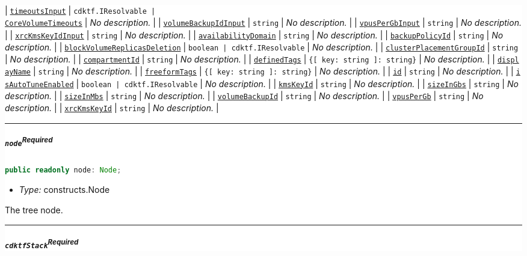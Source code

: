 | <code><a href="#rhizo-co-terraform-provider-oci.coreVolume.CoreVolume.property.timeoutsInput">timeoutsInput</a></code> | <code>cdktf.IResolvable \| <a href="#rhizo-co-terraform-provider-oci.coreVolume.CoreVolumeTimeouts">CoreVolumeTimeouts</a></code> | *No description.* |
| <code><a href="#rhizo-co-terraform-provider-oci.coreVolume.CoreVolume.property.volumeBackupIdInput">volumeBackupIdInput</a></code> | <code>string</code> | *No description.* |
| <code><a href="#rhizo-co-terraform-provider-oci.coreVolume.CoreVolume.property.vpusPerGbInput">vpusPerGbInput</a></code> | <code>string</code> | *No description.* |
| <code><a href="#rhizo-co-terraform-provider-oci.coreVolume.CoreVolume.property.xrcKmsKeyIdInput">xrcKmsKeyIdInput</a></code> | <code>string</code> | *No description.* |
| <code><a href="#rhizo-co-terraform-provider-oci.coreVolume.CoreVolume.property.availabilityDomain">availabilityDomain</a></code> | <code>string</code> | *No description.* |
| <code><a href="#rhizo-co-terraform-provider-oci.coreVolume.CoreVolume.property.backupPolicyId">backupPolicyId</a></code> | <code>string</code> | *No description.* |
| <code><a href="#rhizo-co-terraform-provider-oci.coreVolume.CoreVolume.property.blockVolumeReplicasDeletion">blockVolumeReplicasDeletion</a></code> | <code>boolean \| cdktf.IResolvable</code> | *No description.* |
| <code><a href="#rhizo-co-terraform-provider-oci.coreVolume.CoreVolume.property.clusterPlacementGroupId">clusterPlacementGroupId</a></code> | <code>string</code> | *No description.* |
| <code><a href="#rhizo-co-terraform-provider-oci.coreVolume.CoreVolume.property.compartmentId">compartmentId</a></code> | <code>string</code> | *No description.* |
| <code><a href="#rhizo-co-terraform-provider-oci.coreVolume.CoreVolume.property.definedTags">definedTags</a></code> | <code>{[ key: string ]: string}</code> | *No description.* |
| <code><a href="#rhizo-co-terraform-provider-oci.coreVolume.CoreVolume.property.displayName">displayName</a></code> | <code>string</code> | *No description.* |
| <code><a href="#rhizo-co-terraform-provider-oci.coreVolume.CoreVolume.property.freeformTags">freeformTags</a></code> | <code>{[ key: string ]: string}</code> | *No description.* |
| <code><a href="#rhizo-co-terraform-provider-oci.coreVolume.CoreVolume.property.id">id</a></code> | <code>string</code> | *No description.* |
| <code><a href="#rhizo-co-terraform-provider-oci.coreVolume.CoreVolume.property.isAutoTuneEnabled">isAutoTuneEnabled</a></code> | <code>boolean \| cdktf.IResolvable</code> | *No description.* |
| <code><a href="#rhizo-co-terraform-provider-oci.coreVolume.CoreVolume.property.kmsKeyId">kmsKeyId</a></code> | <code>string</code> | *No description.* |
| <code><a href="#rhizo-co-terraform-provider-oci.coreVolume.CoreVolume.property.sizeInGbs">sizeInGbs</a></code> | <code>string</code> | *No description.* |
| <code><a href="#rhizo-co-terraform-provider-oci.coreVolume.CoreVolume.property.sizeInMbs">sizeInMbs</a></code> | <code>string</code> | *No description.* |
| <code><a href="#rhizo-co-terraform-provider-oci.coreVolume.CoreVolume.property.volumeBackupId">volumeBackupId</a></code> | <code>string</code> | *No description.* |
| <code><a href="#rhizo-co-terraform-provider-oci.coreVolume.CoreVolume.property.vpusPerGb">vpusPerGb</a></code> | <code>string</code> | *No description.* |
| <code><a href="#rhizo-co-terraform-provider-oci.coreVolume.CoreVolume.property.xrcKmsKeyId">xrcKmsKeyId</a></code> | <code>string</code> | *No description.* |

---

##### `node`<sup>Required</sup> <a name="node" id="rhizo-co-terraform-provider-oci.coreVolume.CoreVolume.property.node"></a>

```typescript
public readonly node: Node;
```

- *Type:* constructs.Node

The tree node.

---

##### `cdktfStack`<sup>Required</sup> <a name="cdktfStack" id="rhizo-co-terraform-provider-oci.coreVolume.CoreVolume.property.cdktfStack"></a>
